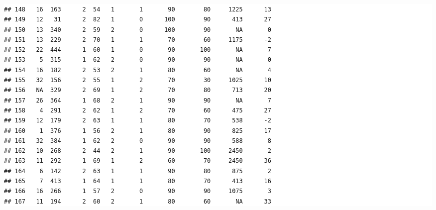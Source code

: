     ## 148   16  163      2  54   1       1       90        80     1225      13
    ## 149   12   31      2  82   1       0      100        90      413      27
    ## 150   13  340      2  59   2       0      100        90       NA       0
    ## 151   13  229      2  70   1       1       70        60     1175      -2
    ## 152   22  444      1  60   1       0       90       100       NA       7
    ## 153    5  315      1  62   2       0       90        90       NA       0
    ## 154   16  182      2  53   2       1       80        60       NA       4
    ## 155   32  156      2  55   1       2       70        30     1025      10
    ## 156   NA  329      2  69   1       2       70        80      713      20
    ## 157   26  364      1  68   2       1       90        90       NA       7
    ## 158    4  291      2  62   1       2       70        60      475      27
    ## 159   12  179      2  63   1       1       80        70      538      -2
    ## 160    1  376      1  56   2       1       80        90      825      17
    ## 161   32  384      1  62   2       0       90        90      588       8
    ## 162   10  268      2  44   2       1       90       100     2450       2
    ## 163   11  292      1  69   1       2       60        70     2450      36
    ## 164    6  142      2  63   1       1       90        80      875       2
    ## 165    7  413      1  64   1       1       80        70      413      16
    ## 166   16  266      1  57   2       0       90        90     1075       3
    ## 167   11  194      2  60   2       1       80        60       NA      33